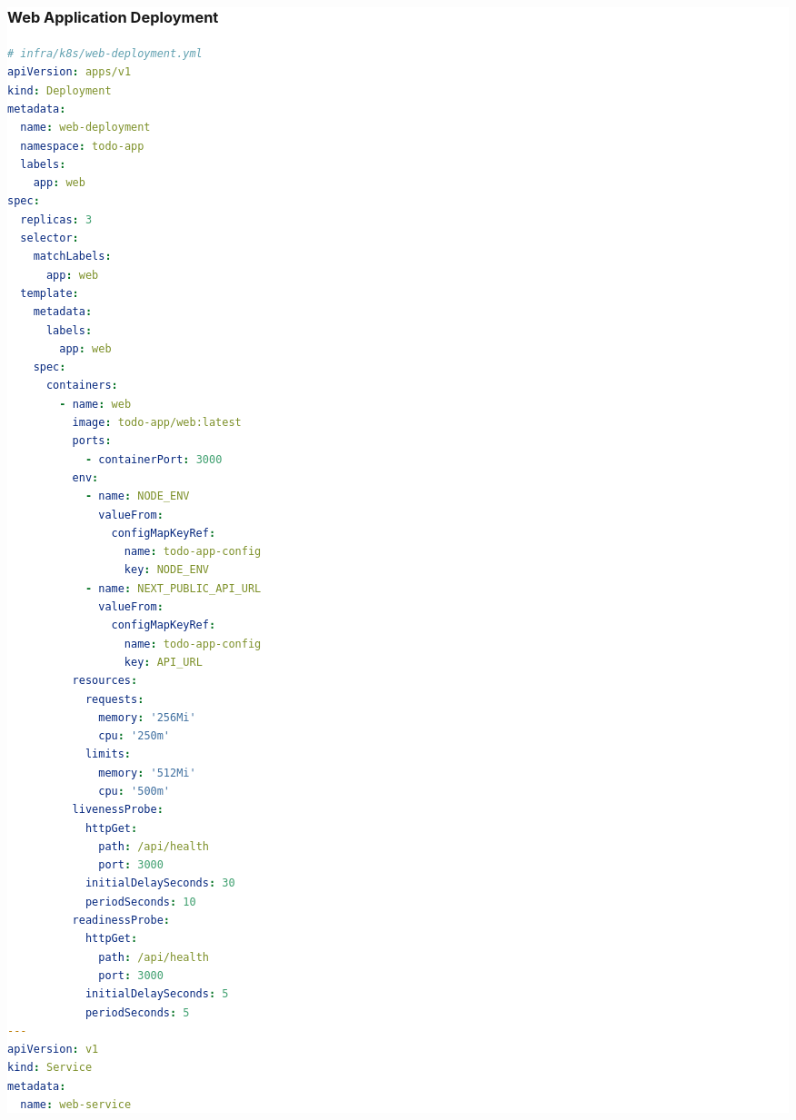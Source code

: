 ```yaml
```

### Web Application Deployment

```yaml
# infra/k8s/web-deployment.yml
apiVersion: apps/v1
kind: Deployment
metadata:
  name: web-deployment
  namespace: todo-app
  labels:
    app: web
spec:
  replicas: 3
  selector:
    matchLabels:
      app: web
  template:
    metadata:
      labels:
        app: web
    spec:
      containers:
        - name: web
          image: todo-app/web:latest
          ports:
            - containerPort: 3000
          env:
            - name: NODE_ENV
              valueFrom:
                configMapKeyRef:
                  name: todo-app-config
                  key: NODE_ENV
            - name: NEXT_PUBLIC_API_URL
              valueFrom:
                configMapKeyRef:
                  name: todo-app-config
                  key: API_URL
          resources:
            requests:
              memory: '256Mi'
              cpu: '250m'
            limits:
              memory: '512Mi'
              cpu: '500m'
          livenessProbe:
            httpGet:
              path: /api/health
              port: 3000
            initialDelaySeconds: 30
            periodSeconds: 10
          readinessProbe:
            httpGet:
              path: /api/health
              port: 3000
            initialDelaySeconds: 5
            periodSeconds: 5
---
apiVersion: v1
kind: Service
metadata:
  name: web-service
```